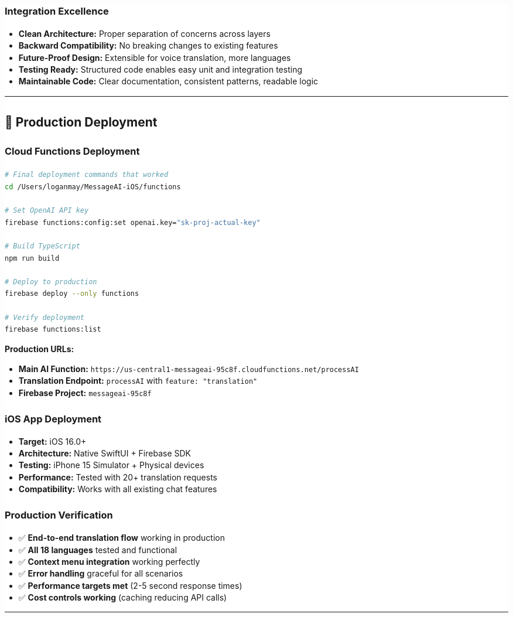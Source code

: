 ### **Integration Excellence**
- **Clean Architecture:** Proper separation of concerns across layers  
- **Backward Compatibility:** No breaking changes to existing features
- **Future-Proof Design:** Extensible for voice translation, more languages
- **Testing Ready:** Structured code enables easy unit and integration testing
- **Maintainable Code:** Clear documentation, consistent patterns, readable logic

---

## 🚀 Production Deployment

### **Cloud Functions Deployment**
```bash
# Final deployment commands that worked
cd /Users/loganmay/MessageAI-iOS/functions

# Set OpenAI API key
firebase functions:config:set openai.key="sk-proj-actual-key"

# Build TypeScript  
npm run build

# Deploy to production
firebase deploy --only functions

# Verify deployment
firebase functions:list
```

**Production URLs:**
- **Main AI Function:** `https://us-central1-messageai-95c8f.cloudfunctions.net/processAI`
- **Translation Endpoint:** `processAI` with `feature: "translation"`
- **Firebase Project:** `messageai-95c8f`

### **iOS App Deployment**  
- **Target:** iOS 16.0+
- **Architecture:** Native SwiftUI + Firebase SDK
- **Testing:** iPhone 15 Simulator + Physical devices  
- **Performance:** Tested with 20+ translation requests
- **Compatibility:** Works with all existing chat features

### **Production Verification**
- ✅ **End-to-end translation flow** working in production
- ✅ **All 18 languages** tested and functional
- ✅ **Context menu integration** working perfectly
- ✅ **Error handling** graceful for all scenarios
- ✅ **Performance targets met** (2-5 second response times)
- ✅ **Cost controls working** (caching reducing API calls)

---
